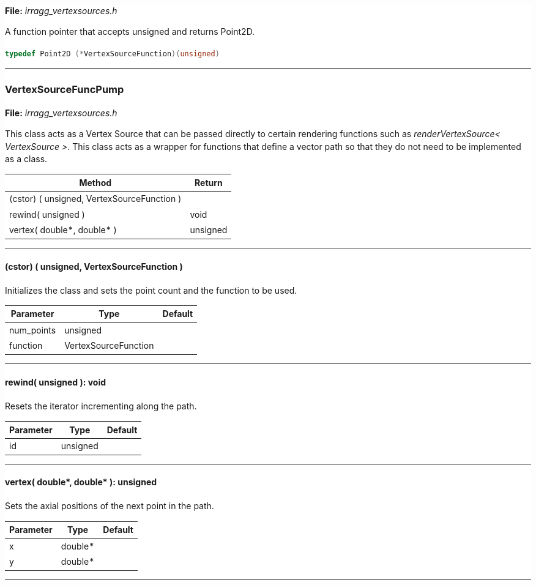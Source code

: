 **File:** *irragg_vertexsources.h*

A function pointer that accepts unsigned and returns Point2D.

```C++
typedef Point2D (*VertexSourceFunction)(unsigned)
```

---

### VertexSourceFuncPump

**File:** *irragg_vertexsources.h*

This class acts as a Vertex Source that can be passed directly to certain rendering functions such as *renderVertexSource< VertexSource >*. This class acts as a wrapper for functions that define a vector path so that they do not need to be implemented as a class.

Method | Return
-------|-------
(cstor) ( unsigned, VertexSourceFunction ) |
rewind( unsigned ) | void
vertex( double*, double* ) | unsigned

---

#### (cstor) ( unsigned,  VertexSourceFunction )

Initializes the class and sets the point count and the function to be used.

Parameter | Type | Default
----------|------|--------
num_points | unsigned
function | VertexSourceFunction

---

#### rewind( unsigned ): void

Resets the iterator incrementing along the path.

Parameter | Type | Default
----------|------|--------
id | unsigned

---

#### vertex( double*, double* ): unsigned

Sets the axial positions of the next point in the path.

Parameter | Type | Default
----------|------|--------
x | double*
y | double*

---
